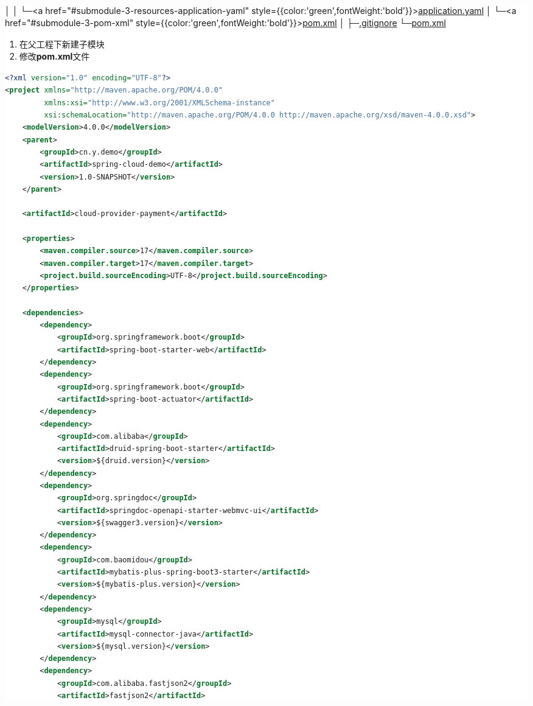 │  │  └─<a href="#submodule-3-resources-application-yaml" style={{color:'green',fontWeight:'bold'}}><u>application.yaml</u></a>
│  └─<a href="#submodule-3-pom-xml" style={{color:'green',fontWeight:'bold'}}><u>pom.xml</u></a>
│
├─<a href="#parent-gitignore">.gitignore</a>
└─<a href="#parent-pom-xml">pom.xml</a>
    </code>
</pre>

1. 在父工程下新建子模块
2. 修改**pom.xml**文件<a id="submodule-3-pom-xml"></a>

```xml
<?xml version="1.0" encoding="UTF-8"?>
<project xmlns="http://maven.apache.org/POM/4.0.0"
         xmlns:xsi="http://www.w3.org/2001/XMLSchema-instance"
         xsi:schemaLocation="http://maven.apache.org/POM/4.0.0 http://maven.apache.org/xsd/maven-4.0.0.xsd">
    <modelVersion>4.0.0</modelVersion>
    <parent>
        <groupId>cn.y.demo</groupId>
        <artifactId>spring-cloud-demo</artifactId>
        <version>1.0-SNAPSHOT</version>
    </parent>

    <artifactId>cloud-provider-payment</artifactId>

    <properties>
        <maven.compiler.source>17</maven.compiler.source>
        <maven.compiler.target>17</maven.compiler.target>
        <project.build.sourceEncoding>UTF-8</project.build.sourceEncoding>
    </properties>

    <dependencies>
        <dependency>
            <groupId>org.springframework.boot</groupId>
            <artifactId>spring-boot-starter-web</artifactId>
        </dependency>
        <dependency>
            <groupId>org.springframework.boot</groupId>
            <artifactId>spring-boot-actuator</artifactId>
        </dependency>
        <dependency>
            <groupId>com.alibaba</groupId>
            <artifactId>druid-spring-boot-starter</artifactId>
            <version>${druid.version}</version>
        </dependency>
        <dependency>
            <groupId>org.springdoc</groupId>
            <artifactId>springdoc-openapi-starter-webmvc-ui</artifactId>
            <version>${swagger3.version}</version>
        </dependency>
        <dependency>
            <groupId>com.baomidou</groupId>
            <artifactId>mybatis-plus-spring-boot3-starter</artifactId>
            <version>${mybatis-plus.version}</version>
        </dependency>
        <dependency>
            <groupId>mysql</groupId>
            <artifactId>mysql-connector-java</artifactId>
            <version>${mysql.version}</version>
        </dependency>
        <dependency>
            <groupId>com.alibaba.fastjson2</groupId>
            <artifactId>fastjson2</artifactId>
```